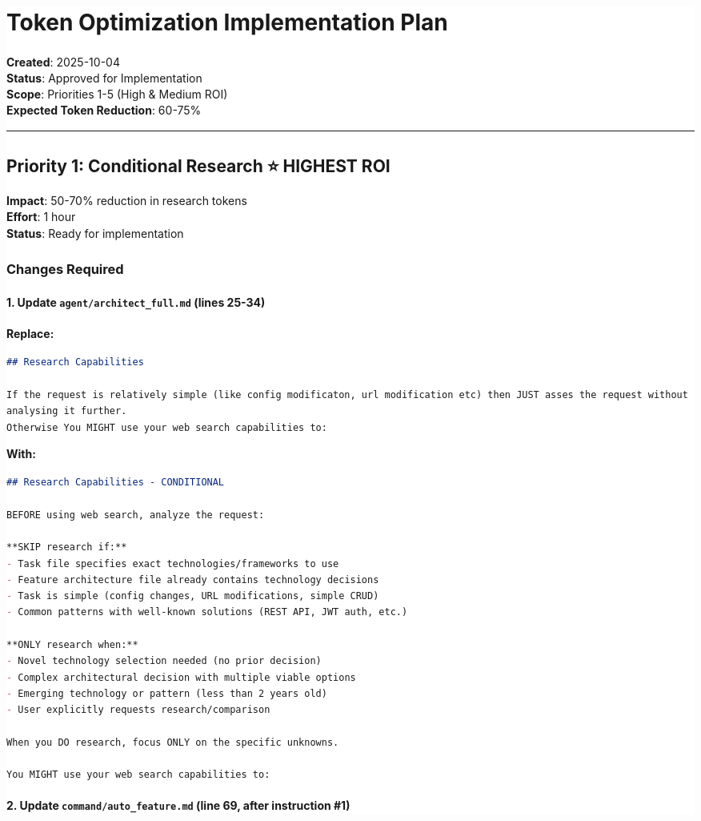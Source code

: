 # Token Optimization Implementation Plan

**Created**: 2025-10-04  
**Status**: Approved for Implementation  
**Scope**: Priorities 1-5 (High & Medium ROI)  
**Expected Token Reduction**: 60-75%  

---

## Priority 1: Conditional Research ⭐ HIGHEST ROI

**Impact**: 50-70% reduction in research tokens  
**Effort**: 1 hour  
**Status**: Ready for implementation

### Changes Required

#### 1. Update `agent/architect_full.md` (lines 25-34)

**Replace:**
```markdown
## Research Capabilities

If the request is relatively simple (like config modificaton, url modification etc) then JUST asses the request without analysing it further.
Otherwise You MIGHT use your web search capabilities to:
```

**With:**
```markdown
## Research Capabilities - CONDITIONAL

BEFORE using web search, analyze the request:

**SKIP research if:**
- Task file specifies exact technologies/frameworks to use
- Feature architecture file already contains technology decisions
- Task is simple (config changes, URL modifications, simple CRUD)
- Common patterns with well-known solutions (REST API, JWT auth, etc.)

**ONLY research when:**
- Novel technology selection needed (no prior decision)
- Complex architectural decision with multiple viable options
- Emerging technology or pattern (less than 2 years old)
- User explicitly requests research/comparison

When you DO research, focus ONLY on the specific unknowns.

You MIGHT use your web search capabilities to:
```

#### 2. Update `command/auto_feature.md` (line 69, after instruction #1)
